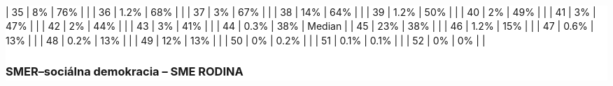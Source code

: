 | 35 | 8% | 76% |  |
| 36 | 1.2% | 68% |  |
| 37 | 3% | 67% |  |
| 38 | 14% | 64% |  |
| 39 | 1.2% | 50% |  |
| 40 | 2% | 49% |  |
| 41 | 3% | 47% |  |
| 42 | 2% | 44% |  |
| 43 | 3% | 41% |  |
| 44 | 0.3% | 38% | Median |
| 45 | 23% | 38% |  |
| 46 | 1.2% | 15% |  |
| 47 | 0.6% | 13% |  |
| 48 | 0.2% | 13% |  |
| 49 | 12% | 13% |  |
| 50 | 0% | 0.2% |  |
| 51 | 0.1% | 0.1% |  |
| 52 | 0% | 0% |  |

### SMER–sociálna demokracia – SME RODINA

